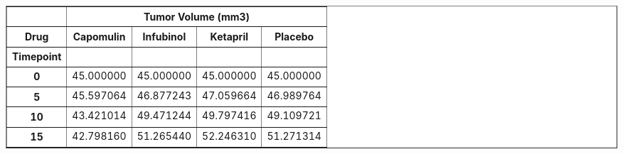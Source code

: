 


<div>
<style>
    .dataframe thead tr:only-child th {
        text-align: right;
    }

    .dataframe thead th {
        text-align: left;
    }

    .dataframe tbody tr th {
        vertical-align: top;
    }
</style>
<table border="1" class="dataframe">
  <thead>
    <tr>
      <th></th>
      <th colspan="4" halign="left">Tumor Volume (mm3)</th>
    </tr>
    <tr>
      <th>Drug</th>
      <th>Capomulin</th>
      <th>Infubinol</th>
      <th>Ketapril</th>
      <th>Placebo</th>
    </tr>
    <tr>
      <th>Timepoint</th>
      <th></th>
      <th></th>
      <th></th>
      <th></th>
    </tr>
  </thead>
  <tbody>
    <tr>
      <th>0</th>
      <td>45.000000</td>
      <td>45.000000</td>
      <td>45.000000</td>
      <td>45.000000</td>
    </tr>
    <tr>
      <th>5</th>
      <td>45.597064</td>
      <td>46.877243</td>
      <td>47.059664</td>
      <td>46.989764</td>
    </tr>
    <tr>
      <th>10</th>
      <td>43.421014</td>
      <td>49.471244</td>
      <td>49.797416</td>
      <td>49.109721</td>
    </tr>
    <tr>
      <th>15</th>
      <td>42.798160</td>
      <td>51.265440</td>
      <td>52.246310</td>
      <td>51.271314</td>